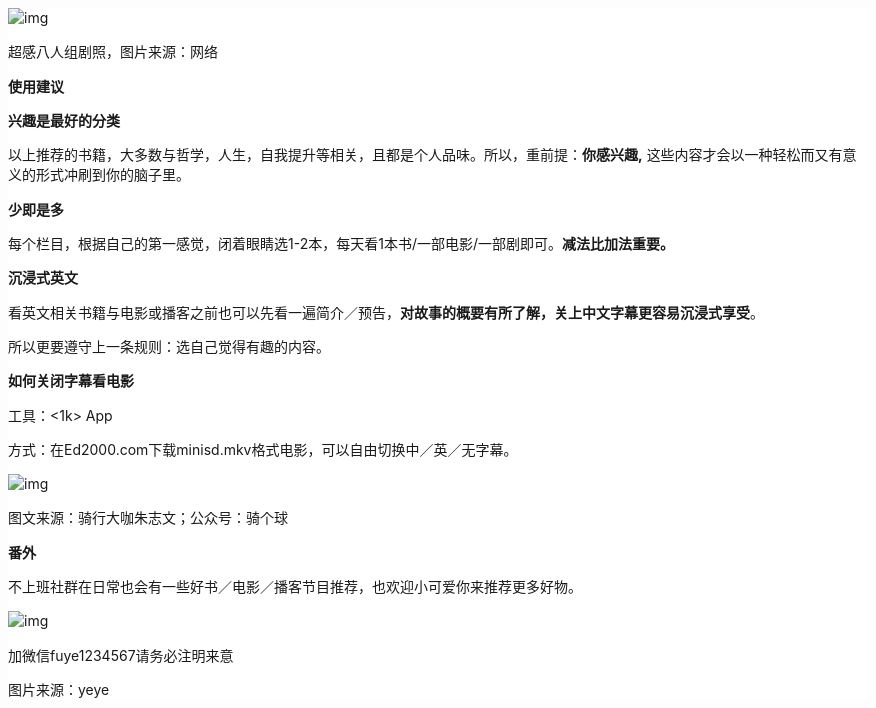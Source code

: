 ![img](http://image.yeslifeisfun.club//img640-20200406231708943.jpeg)



 超感八人组剧照，图片来源：网络





**使用建议**



**兴趣是最好的分类**



以上推荐的书籍，大多数与哲学，人生，自我提升等相关，且都是个人品味。所以，重前提：**你感兴趣,** 这些内容才会以一种轻松而又有意义的形式冲刷到你的脑子里。



**少即是多**



每个栏目，根据自己的第一感觉，闭着眼睛选1-2本，每天看1本书/一部电影/一部剧即可。**减法比加法重要。**



**沉浸式英文**



看英文相关书籍与电影或播客之前也可以先看一遍简介／预告，**对故事的概要有所了解，关上中文字幕更容易沉浸式享受**。

所以更要遵守上一条规则：选自己觉得有趣的内容。



**如何关闭字幕看电影**



工具：<1k> App

方式：在Ed2000.com下载minisd.mkv格式电影，可以自由切换中／英／无字幕。



![img](http://image.yeslifeisfun.club//img640-20200406231714031.jpeg)

图文来源：骑行大咖朱志文；公众号：骑个球



**番外**



不上班社群在日常也会有一些好书／电影／播客节目推荐，也欢迎小可爱你来推荐更多好物。



![img](http://image.yeslifeisfun.club//img640-20200406231719979.jpeg)

加微信fuye1234567请务必注明来意

图片来源：yeye



